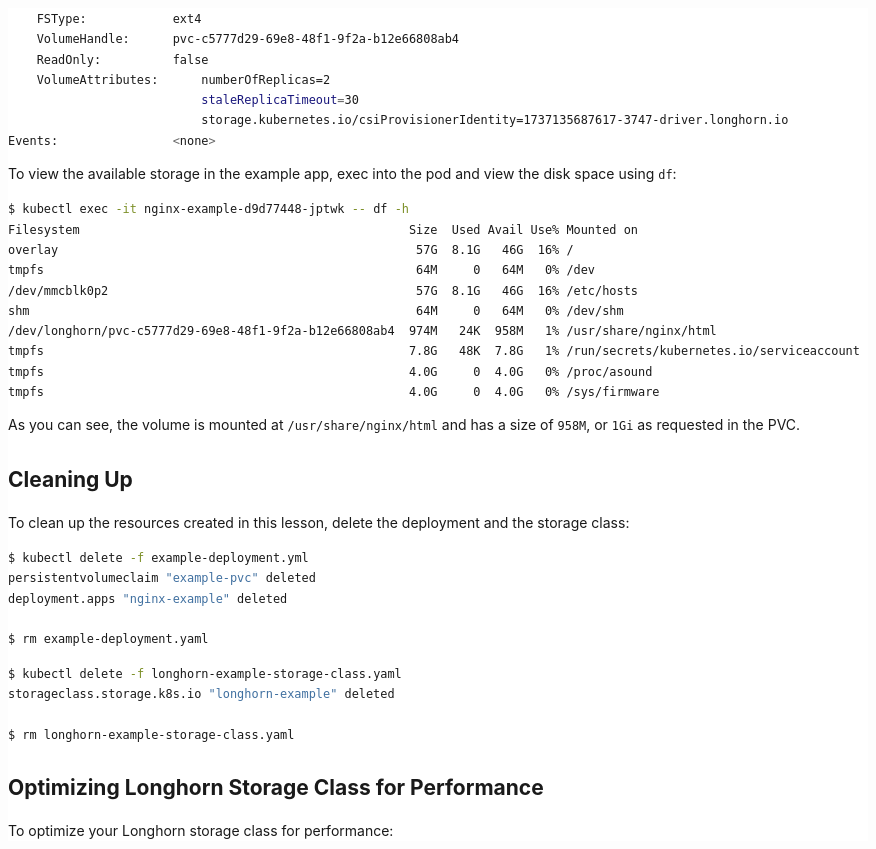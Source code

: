 ```bash
    FSType:            ext4
    VolumeHandle:      pvc-c5777d29-69e8-48f1-9f2a-b12e66808ab4
    ReadOnly:          false
    VolumeAttributes:      numberOfReplicas=2
                           staleReplicaTimeout=30
                           storage.kubernetes.io/csiProvisionerIdentity=1737135687617-3747-driver.longhorn.io
Events:                <none>
```

To view the available storage in the example app, exec into the pod and view the disk space using `df`:

```bash
$ kubectl exec -it nginx-example-d9d77448-jptwk -- df -h
Filesystem                                              Size  Used Avail Use% Mounted on
overlay                                                  57G  8.1G   46G  16% /
tmpfs                                                    64M     0   64M   0% /dev
/dev/mmcblk0p2                                           57G  8.1G   46G  16% /etc/hosts
shm                                                      64M     0   64M   0% /dev/shm
/dev/longhorn/pvc-c5777d29-69e8-48f1-9f2a-b12e66808ab4  974M   24K  958M   1% /usr/share/nginx/html
tmpfs                                                   7.8G   48K  7.8G   1% /run/secrets/kubernetes.io/serviceaccount
tmpfs                                                   4.0G     0  4.0G   0% /proc/asound
tmpfs                                                   4.0G     0  4.0G   0% /sys/firmware
```

As you can see, the volume is mounted at `/usr/share/nginx/html` and has a size of `958M`, or `1Gi` as requested in the
PVC.

## Cleaning Up

To clean up the resources created in this lesson, delete the deployment and the storage class:

```bash
$ kubectl delete -f example-deployment.yml
persistentvolumeclaim "example-pvc" deleted
deployment.apps "nginx-example" deleted

$ rm example-deployment.yaml
```

```bash
$ kubectl delete -f longhorn-example-storage-class.yaml
storageclass.storage.k8s.io "longhorn-example" deleted

$ rm longhorn-example-storage-class.yaml
```

## Optimizing Longhorn Storage Class for Performance

To optimize your Longhorn storage class for performance:
